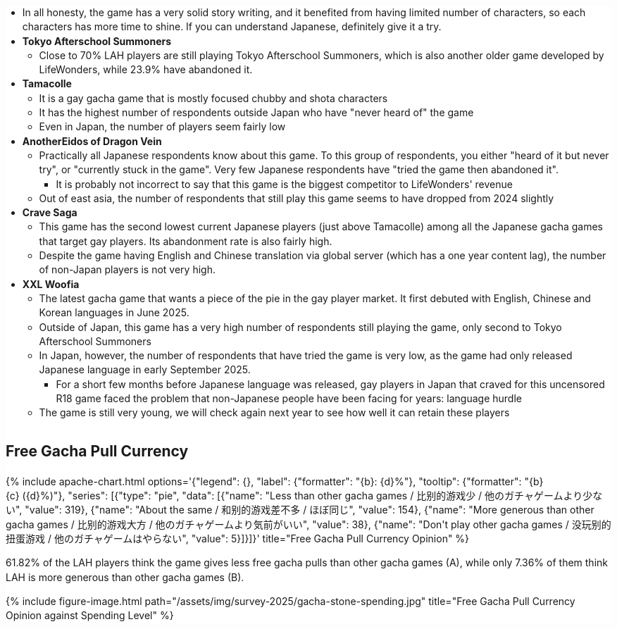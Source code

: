   - <span class="comment">In all honesty, the game has a very solid story writing, and it benefited from having limited number of characters, so each characters has more time to shine. If you can understand Japanese, definitely give it a try.</span>
- **Tokyo Afterschool Summoners**
  - Close to 70% LAH players are still playing Tokyo Afterschool Summoners, which is also another older game developed by LifeWonders, while 23.9% have abandoned it.
- **Tamacolle**
  - It is a gay gacha game that is mostly focused chubby and shota characters
  - It has the highest number of respondents outside Japan who have "never heard of" the game
  - Even in Japan, the number of players seem fairly low
- **AnotherEidos of Dragon Vein**
  - Practically all Japanese respondents know about this game. To this group of respondents, you either "heard of it but never try", or "currently stuck in the game". Very few Japanese respondents have "tried the game then abandoned it".
    - It is probably not incorrect to say that this game is the biggest competitor to LifeWonders' revenue
  - Out of east asia, the number of respondents that still play this game seems to have dropped from 2024 slightly
- **Crave Saga**
  - This game has the second lowest current Japanese players (just above Tamacolle) among all the Japanese gacha games that target gay players. Its abandonment rate is also fairly high.
  - Despite the game having English and Chinese translation via global server (which has a one year content lag), the number of non-Japan players is not very high.
- **XXL Woofia**
  - The latest gacha game that wants a piece of the pie in the gay player market. It first debuted with English, Chinese and Korean languages in June 2025.
  - Outside of Japan, this game has a very high number of respondents still playing the game, only second to Tokyo Afterschool Summoners
  - In Japan, however, the number of respondents that have tried the game is very low, as the game had only released Japanese language in early September 2025.
    - <span class="comment">For a short few months before Japanese language was released, gay players in Japan that craved for this uncensored R18 game faced the problem that non-Japanese people have been facing for years: language hurdle</span>
  - The game is still very young, we will check again next year to see how well it can retain these players

## Free Gacha Pull Currency

{% include apache-chart.html
  options='{"legend": {}, "label": {"formatter": "{b}: {d}%"}, "tooltip": {"formatter": "{b}<br>{c} ({d}%)"}, "series": [{"type": "pie", "data": [{"name": "Less than other gacha games / 比别的游戏少 / 他のガチャゲームより少ない", "value": 319}, {"name": "About the same / 和别的游戏差不多 / ほぼ同じ", "value": 154}, {"name": "More generous than other gacha games / 比别的游戏大方 / 他のガチャゲームより気前がいい", "value": 38}, {"name": "Don\'t play other gacha games / 没玩别的扭蛋游戏 / 他のガチャゲームはやらない", "value": 5}]}]}'
  title="Free Gacha Pull Currency Opinion" %}

61.82% of the LAH players think the game gives less free gacha pulls than other gacha games (A), while only 7.36% of them think LAH is more generous than other gacha games (B).

{% include figure-image.html path="/assets/img/survey-2025/gacha-stone-spending.jpg"
  title="Free Gacha Pull Currency Opinion against Spending Level" %}
